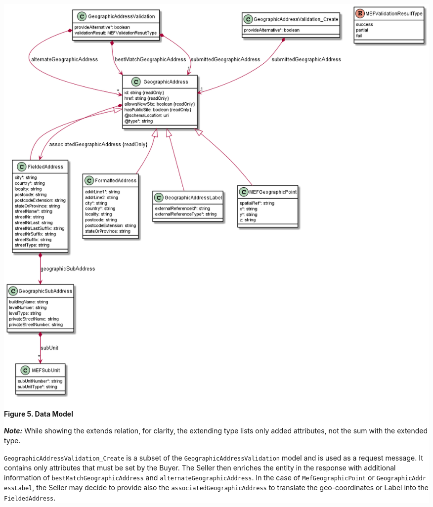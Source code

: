 ![Figure 5: Data Model](media/addressModelNoErrors.png)

**Figure 5. Data Model**

**_Note:_** While showing the extends relation, for clarity, the extending type
lists only added attributes, not the sum with the extended type.

`GeographicAddressValidation_Create` is a subset of the
`GeographicAddressValidation` model and is used as a request message. It
contains only attributes that must be set by the Buyer. The Seller then
enriches the entity in the response with additional information of
`bestMatchGeographicAddress` and `alternateGeographicAddress`. In the case of
`MefGeographicPoint` or `GeographicAddressLabel`, the Seller may decide to
provide also the `associatedGeographicAddress` to translate the geo-coordinates
or Label into the `FieldedAddress`.
